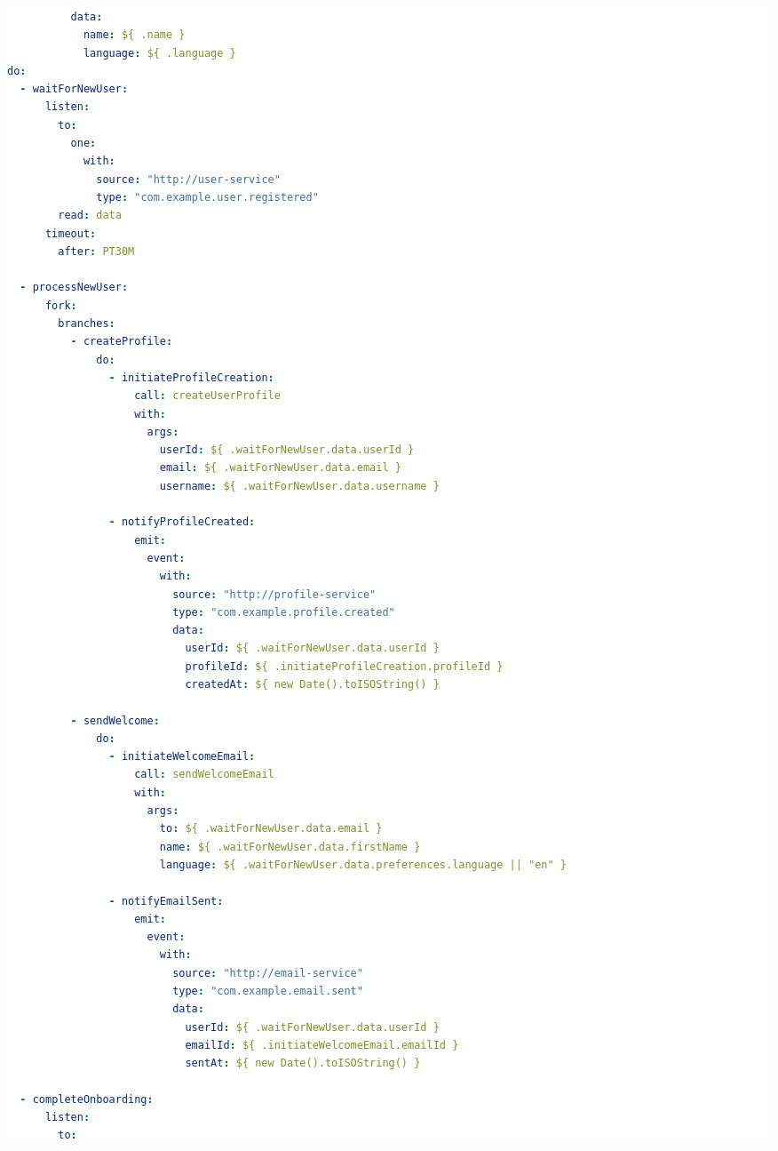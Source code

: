```yaml
          data:
            name: ${ .name }
            language: ${ .language }
do:
  - waitForNewUser:
      listen:
        to:
          one:
            with:
              source: "http://user-service"
              type: "com.example.user.registered"
        read: data
      timeout:
        after: PT30M
        
  - processNewUser:
      fork:
        branches:
          - createProfile:
              do:
                - initiateProfileCreation:
                    call: createUserProfile
                    with:
                      args:
                        userId: ${ .waitForNewUser.data.userId }
                        email: ${ .waitForNewUser.data.email }
                        username: ${ .waitForNewUser.data.username }
                
                - notifyProfileCreated:
                    emit:
                      event:
                        with:
                          source: "http://profile-service"
                          type: "com.example.profile.created"
                          data:
                            userId: ${ .waitForNewUser.data.userId }
                            profileId: ${ .initiateProfileCreation.profileId }
                            createdAt: ${ new Date().toISOString() }
                
          - sendWelcome:
              do:
                - initiateWelcomeEmail:
                    call: sendWelcomeEmail
                    with:
                      args:
                        to: ${ .waitForNewUser.data.email }
                        name: ${ .waitForNewUser.data.firstName }
                        language: ${ .waitForNewUser.data.preferences.language || "en" }
                      
                - notifyEmailSent:
                    emit:
                      event:
                        with:
                          source: "http://email-service"
                          type: "com.example.email.sent"
                          data:
                            userId: ${ .waitForNewUser.data.userId }
                            emailId: ${ .initiateWelcomeEmail.emailId }
                            sentAt: ${ new Date().toISOString() }
                
  - completeOnboarding:
      listen:
        to:
```